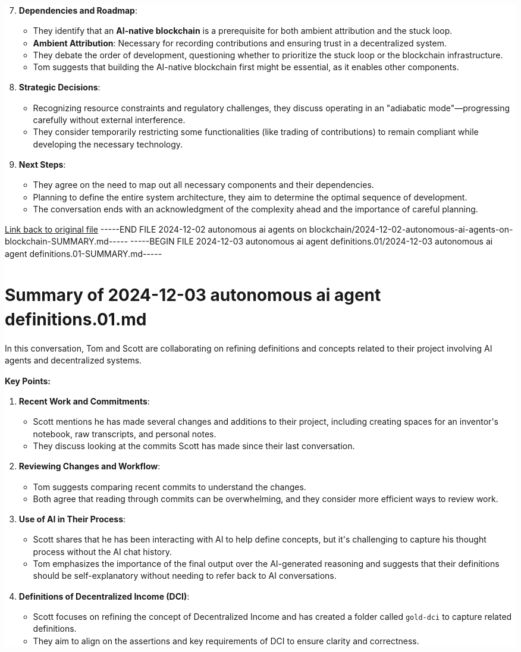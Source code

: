 7. **Dependencies and Roadmap**:
   - They identify that an **AI-native blockchain** is a prerequisite for both ambient attribution and the stuck loop.
   - **Ambient Attribution**: Necessary for recording contributions and ensuring trust in a decentralized system.
   - They debate the order of development, questioning whether to prioritize the stuck loop or the blockchain infrastructure.
   - Tom suggests that building the AI-native blockchain first might be essential, as it enables other components.

8. **Strategic Decisions**:
   - Recognizing resource constraints and regulatory challenges, they discuss operating in an "adiabatic mode"—progressing carefully without external interference.
   - They consider temporarily restricting some functionalities (like trading of contributions) to remain compliant while developing the necessary technology.

9. **Next Steps**:
   - They agree on the need to map out all necessary components and their dependencies.
   - Planning to define the entire system architecture, they aim to determine the optimal sequence of development.
   - The conversation ends with an acknowledgment of the complexity ahead and the importance of careful planning.

[Link back to original file]([CURRENT_FOLDER_NAME]/[CURRENT_FOLDER_NAME].md) 
-----END FILE 2024-12-02 autonomous ai agents on blockchain/2024-12-02-autonomous-ai-agents-on-blockchain-SUMMARY.md-----
-----BEGIN FILE 2024-12-03 autonomous ai agent definitions.01/2024-12-03 autonomous ai agent definitions.01-SUMMARY.md-----
# Summary of 2024-12-03 autonomous ai agent definitions.01.md

In this conversation, Tom and Scott are collaborating on refining definitions and concepts related to their project involving AI agents and decentralized systems.

**Key Points:**

1. **Recent Work and Commitments**:
   - Scott mentions he has made several changes and additions to their project, including creating spaces for an inventor's notebook, raw transcripts, and personal notes.
   - They discuss looking at the commits Scott has made since their last conversation.

2. **Reviewing Changes and Workflow**:
   - Tom suggests comparing recent commits to understand the changes.
   - Both agree that reading through commits can be overwhelming, and they consider more efficient ways to review work.

3. **Use of AI in Their Process**:
   - Scott shares that he has been interacting with AI to help define concepts, but it's challenging to capture his thought process without the AI chat history.
   - Tom emphasizes the importance of the final output over the AI-generated reasoning and suggests that their definitions should be self-explanatory without needing to refer back to AI conversations.

4. **Definitions of Decentralized Income (DCI)**:
   - Scott focuses on refining the concept of Decentralized Income and has created a folder called `gold-dci` to capture related definitions.
   - They aim to align on the assertions and key requirements of DCI to ensure clarity and correctness.

